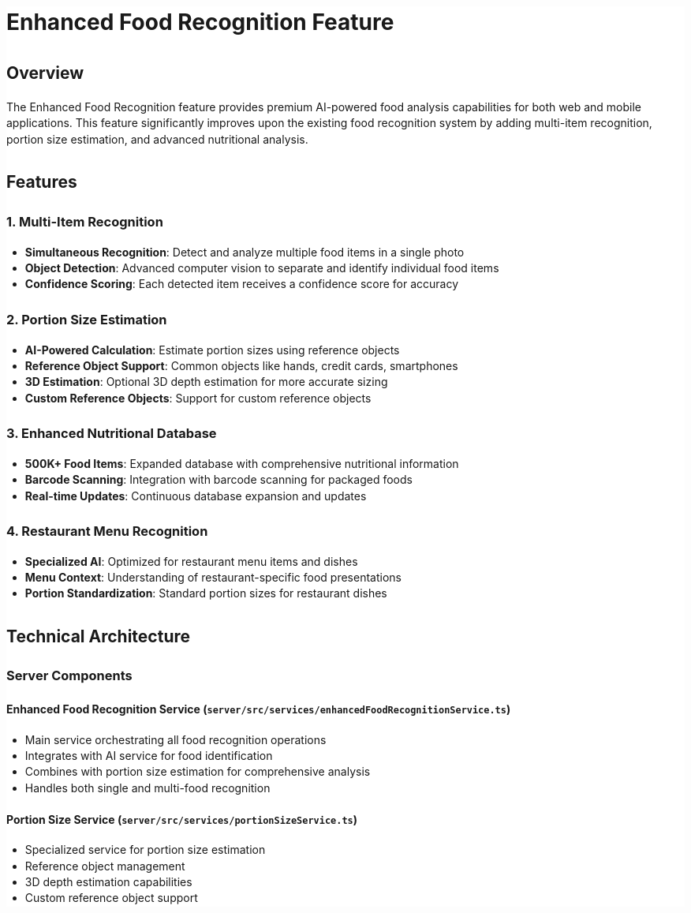 # Enhanced Food Recognition Feature

## Overview

The Enhanced Food Recognition feature provides premium AI-powered food analysis capabilities for both web and mobile applications. This feature significantly improves upon the existing food recognition system by adding multi-item recognition, portion size estimation, and advanced nutritional analysis.

## Features

### 1. Multi-Item Recognition
- **Simultaneous Recognition**: Detect and analyze multiple food items in a single photo
- **Object Detection**: Advanced computer vision to separate and identify individual food items
- **Confidence Scoring**: Each detected item receives a confidence score for accuracy

### 2. Portion Size Estimation
- **AI-Powered Calculation**: Estimate portion sizes using reference objects
- **Reference Object Support**: Common objects like hands, credit cards, smartphones
- **3D Estimation**: Optional 3D depth estimation for more accurate sizing
- **Custom Reference Objects**: Support for custom reference objects

### 3. Enhanced Nutritional Database
- **500K+ Food Items**: Expanded database with comprehensive nutritional information
- **Barcode Scanning**: Integration with barcode scanning for packaged foods
- **Real-time Updates**: Continuous database expansion and updates

### 4. Restaurant Menu Recognition
- **Specialized AI**: Optimized for restaurant menu items and dishes
- **Menu Context**: Understanding of restaurant-specific food presentations
- **Portion Standardization**: Standard portion sizes for restaurant dishes

## Technical Architecture

### Server Components

#### Enhanced Food Recognition Service (`server/src/services/enhancedFoodRecognitionService.ts`)
- Main service orchestrating all food recognition operations
- Integrates with AI service for food identification
- Combines with portion size estimation for comprehensive analysis
- Handles both single and multi-food recognition

#### Portion Size Service (`server/src/services/portionSizeService.ts`)
- Specialized service for portion size estimation
- Reference object management
- 3D depth estimation capabilities
- Custom reference object support

